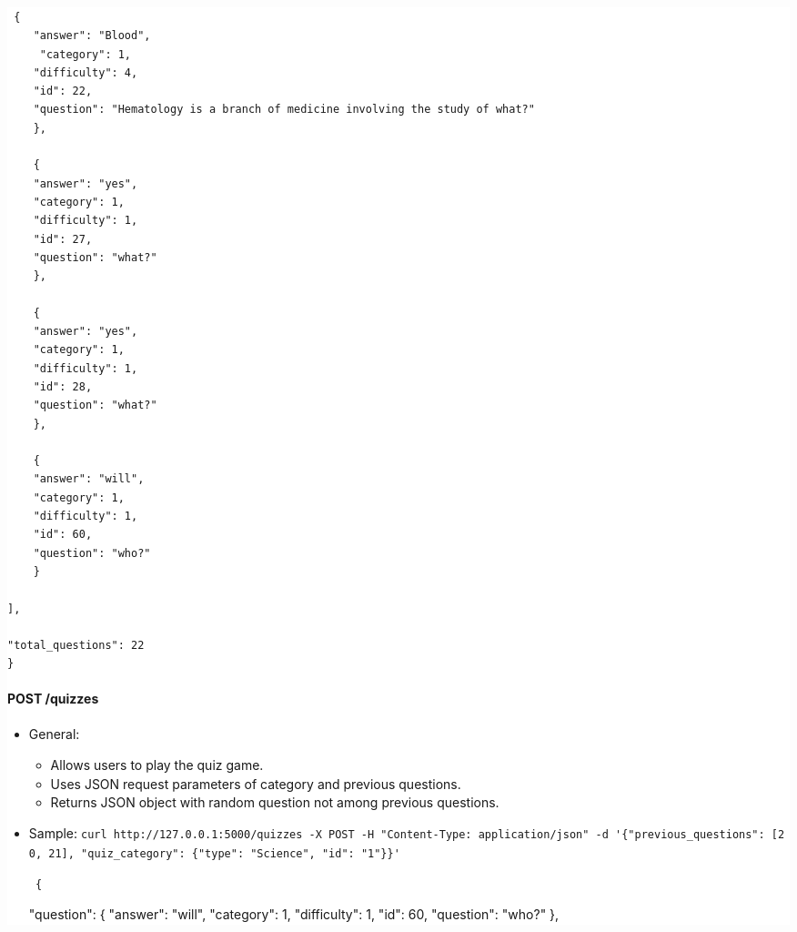    	 {
      	"answer": "Blood", 
     	 "category": 1, 
      	"difficulty": 4, 
      	"id": 22, 
      	"question": "Hematology is a branch of medicine involving the study of what?"
    	},
	
    	{
      	"answer": "yes", 
      	"category": 1, 
      	"difficulty": 1, 
      	"id": 27, 
      	"question": "what?"
    	},
	
    	{
      	"answer": "yes", 
      	"category": 1, 
      	"difficulty": 1, 
      	"id": 28, 
      	"question": "what?"
    	},
	
    	{
      	"answer": "will", 
      	"category": 1, 
      	"difficulty": 1, 
      	"id": 60, 
      	"question": "who?"
    	}
	
  	],
	
  	"total_questions": 22
	}

#### POST /quizzes

* General:
  * Allows users to play the quiz game.
  * Uses JSON request parameters of category and previous questions.
  * Returns JSON object with random question not among previous questions.
* Sample: `curl http://127.0.0.1:5000/quizzes -X POST -H "Content-Type: application/json" -d '{"previous_questions": [20, 21],
                                            "quiz_category": {"type": "Science", "id": "1"}}'`<br>

       {
  	"question": {
    	"answer": "will", 
    	"category": 1, 
    	"difficulty": 1, 
    	"id": 60, 
    	"question": "who?"
  	},
	
